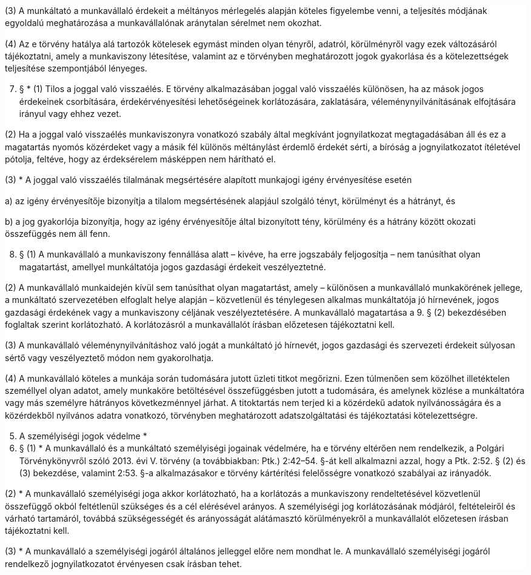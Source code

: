 (3) A munkáltató a munkavállaló érdekeit a méltányos mérlegelés alapján köteles figyelembe venni, a teljesítés módjának egyoldalú meghatározása a munkavállalónak aránytalan sérelmet nem okozhat.

(4) Az e törvény hatálya alá tartozók kötelesek egymást minden olyan tényről, adatról, körülményről vagy ezek változásáról tájékoztatni, amely a munkaviszony létesítése, valamint az e törvényben meghatározott jogok gyakorlása és a kötelezettségek teljesítése szempontjából lényeges.

7. § *  (1) Tilos a joggal való visszaélés. E törvény alkalmazásában joggal való visszaélés különösen, ha az mások jogos érdekeinek csorbítására, érdekérvényesítési lehetőségeinek korlátozására, zaklatására, véleménynyilvánításának elfojtására irányul vagy ehhez vezet.

(2) Ha a joggal való visszaélés munkaviszonyra vonatkozó szabály által megkívánt jognyilatkozat megtagadásában áll és ez a magatartás nyomós közérdeket vagy a másik fél különös méltánylást érdemlő érdekét sérti, a bíróság a jognyilatkozatot ítéletével pótolja, feltéve, hogy az érdeksérelem másképpen nem hárítható el.

(3) *  A joggal való visszaélés tilalmának megsértésére alapított munkajogi igény érvényesítése esetén

a) az igény érvényesítője bizonyítja a tilalom megsértésének alapjául szolgáló tényt, körülményt és a hátrányt, és

b) a jog gyakorlója bizonyítja, hogy az igény érvényesítője által bizonyított tény, körülmény és a hátrány között okozati összefüggés nem áll fenn.

8. § (1) A munkavállaló a munkaviszony fennállása alatt – kivéve, ha erre jogszabály feljogosítja – nem tanúsíthat olyan magatartást, amellyel munkáltatója jogos gazdasági érdekeit veszélyeztetné.

(2) A munkavállaló munkaidején kívül sem tanúsíthat olyan magatartást, amely – különösen a munkavállaló munkakörének jellege, a munkáltató szervezetében elfoglalt helye alapján – közvetlenül és ténylegesen alkalmas munkáltatója jó hírnevének, jogos gazdasági érdekének vagy a munkaviszony céljának veszélyeztetésére. A munkavállaló magatartása a 9. § (2) bekezdésében foglaltak szerint korlátozható. A korlátozásról a munkavállalót írásban előzetesen tájékoztatni kell.

(3) A munkavállaló véleménynyilvánításhoz való jogát a munkáltató jó hírnevét, jogos gazdasági és szervezeti érdekeit súlyosan sértő vagy veszélyeztető módon nem gyakorolhatja.

(4) A munkavállaló köteles a munkája során tudomására jutott üzleti titkot megőrizni. Ezen túlmenően sem közölhet illetéktelen személlyel olyan adatot, amely munkaköre betöltésével összefüggésben jutott a tudomására, és amelynek közlése a munkáltatóra vagy más személyre hátrányos következménnyel járhat. A titoktartás nem terjed ki a közérdekű adatok nyilvánosságára és a közérdekből nyilvános adatra vonatkozó, törvényben meghatározott adatszolgáltatási és tájékoztatási kötelezettségre.

5. A személyiségi jogok védelme * 
9. § (1) *  A munkavállaló és a munkáltató személyiségi jogainak védelmére, ha e törvény eltérően nem rendelkezik, a Polgári Törvénykönyvről szóló 2013. évi V. törvény (a továbbiakban: Ptk.) 2:42–54. §-át kell alkalmazni azzal, hogy a Ptk. 2:52. § (2) és (3) bekezdése, valamint 2:53. §-a alkalmazásakor e törvény kártérítési felelősségre vonatkozó szabályai az irányadók.

(2) *  A munkavállaló személyiségi joga akkor korlátozható, ha a korlátozás a munkaviszony rendeltetésével közvetlenül összefüggő okból feltétlenül szükséges és a cél elérésével arányos. A személyiségi jog korlátozásának módjáról, feltételeiről és várható tartamáról, továbbá szükségességét és arányosságát alátámasztó körülményekről a munkavállalót előzetesen írásban tájékoztatni kell.

(3) *  A munkavállaló a személyiségi jogáról általános jelleggel előre nem mondhat le. A munkavállaló személyiségi jogáról rendelkező jognyilatkozatot érvényesen csak írásban tehet.
